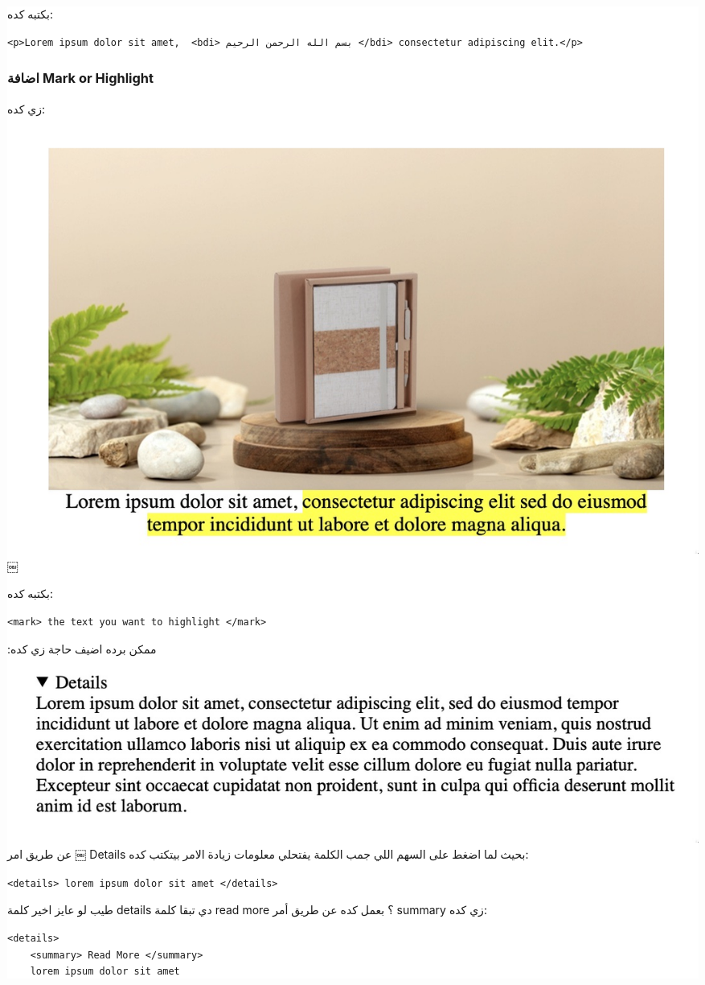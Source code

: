 بكتبه كده: 
```plaintext
<p>Lorem ipsum dolor sit amet,  <bdi> بسم الله الرحمن الرحيم </bdi> consectetur adipiscing elit.</p>
```
### اضافة Mark or Highlight 
زي كده: 
![image](2B3A2337-4C66-4D3F-BB89-96491B082DD5.jpg)￼

بكتبه كده: 
```plaintext
<mark> the text you want to highlight </mark>
```
ممكن برده اضيف حاجة زي كده: 
![image](0D1BD130-6216-4D18-8B69-367E8A5D959B.jpg)￼
عن طريق امر Details بحيث لما اضغط على السهم اللي جمب الكلمة يفتحلي معلومات زيادة 
الامر  بيتكتب كده: 
```plaintext
<details> lorem ipsum dolor sit amet </details>
```
طيب لو عايز اخير كلمة details دي تبقا كلمة read more ؟ بعمل كده عن طريق أمر summary زي كده: 
```plaintext
<details> 
    <summary> Read More </summary>    
    lorem ipsum dolor sit amet 
```